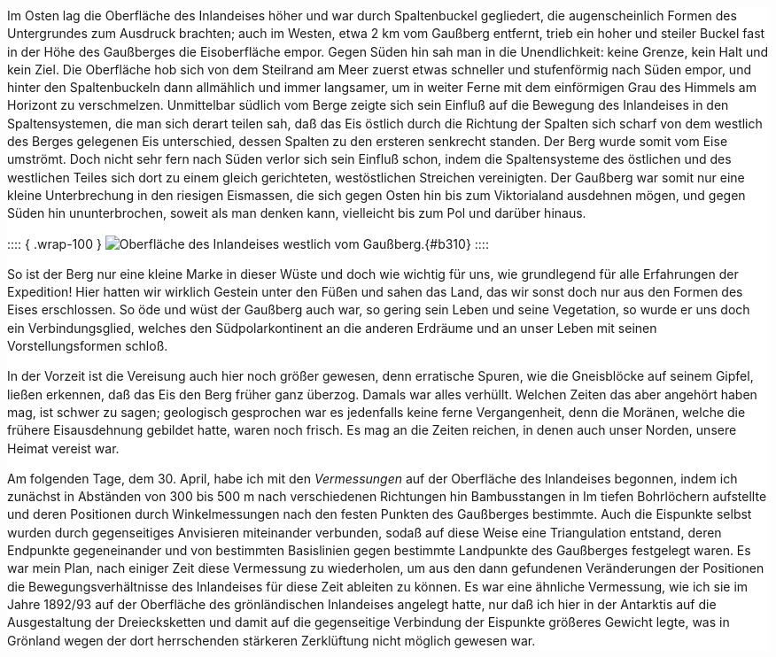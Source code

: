 Im Osten lag die Oberfläche des Inlandeises höher und war durch Spaltenbuckel
gegliedert, die augenscheinlich Formen des Untergrundes zum Ausdruck brachten;
auch im Westen, etwa 2 km vom Gaußberg entfernt, trieb ein hoher und steiler
Buckel fast in der Höhe des Gaußberges die Eisoberfläche empor. Gegen Süden hin
sah man in die Unendlichkeit: keine Grenze, kein Halt und kein Ziel. Die
Oberfläche hob sich von dem Steilrand am Meer zuerst etwas schneller und
stufenförmig nach Süden empor, und hinter den Spaltenbuckeln dann allmählich und
immer langsamer, um in weiter Ferne mit dem einförmigen Grau des Himmels am
Horizont zu verschmelzen. Unmittelbar südlich vom Berge zeigte sich sein Einfluß
auf die Bewegung des Inlandeises in den Spaltensystemen, die man sich derart
teilen sah, daß das Eis östlich durch die Richtung der Spalten sich scharf von
dem westlich des Berges gelegenen Eis unterschied, dessen Spalten zu den
ersteren senkrecht standen. Der Berg wurde somit vom Eise umströmt. Doch nicht
sehr fern nach Süden verlor sich sein Einfluß schon, indem die Spaltensysteme
des östlichen und des westlichen Teiles sich dort zu einem gleich gerichteten,
westöstlichen Streichen vereinigten. Der Gaußberg war somit nur eine kleine
Unterbrechung in den riesigen Eismassen, die sich gegen Osten hin bis zum
Viktorialand ausdehnen mögen, und gegen Süden hin ununterbrochen, soweit als man
denken kann, vielleicht bis zum Pol und darüber hinaus.

:::: { .wrap-100 }
![Oberfläche des Inlandeises westlich vom Gaußberg.](Zum_Kontinent_des_eisigen_Suedens_310.jpg "Oberfläche des Inlandeises westlich vom Gaußberg."){#b310}
::::

So ist der Berg nur eine kleine Marke in dieser Wüste und doch wie wichtig für
uns, wie grundlegend für alle Erfahrungen der Expedition! Hier hatten wir
wirklich Gestein unter den Füßen und sahen das Land, das wir sonst doch nur aus
den Formen des Eises erschlossen. So öde und wüst der Gaußberg auch war, so
gering sein Leben und seine Vegetation, so wurde er uns doch ein
Verbindungsglied, welches den Südpolarkontinent an die anderen Erdräume und an
unser Leben mit seinen Vorstellungsformen schloß.

In der Vorzeit ist die Vereisung auch hier noch größer gewesen, denn erratische
Spuren, wie die Gneisblöcke auf seinem Gipfel, ließen erkennen, daß das Eis den
Berg früher ganz überzog. Damals war alles verhüllt. Welchen Zeiten das aber
angehört haben mag, ist schwer zu sagen; geologisch gesprochen war es jedenfalls
keine ferne Vergangenheit, denn die Moränen, welche die frühere Eisausdehnung
gebildet hatte, waren noch frisch. Es mag an die Zeiten reichen, in denen auch
unser Norden, unsere Heimat vereist war.

Am folgenden Tage, dem 30. April, habe ich mit den *Vermessungen* auf der
Oberfläche des Inlandeises begonnen, indem ich zunächst in Abständen von 300 bis
500 m nach verschiedenen Richtungen hin Bambusstangen in Im tiefen Bohrlöchern
aufstellte und deren Positionen durch Winkelmessungen nach den festen Punkten
des Gaußberges bestimmte. Auch die Eispunkte selbst wurden durch gegenseitiges
Anvisieren miteinander verbunden, sodaß auf diese Weise eine Triangulation
entstand, deren Endpunkte gegeneinander und von bestimmten Basislinien gegen
bestimmte Landpunkte des Gaußberges festgelegt waren. Es war mein Plan, nach
einiger Zeit diese Vermessung zu wiederholen, um aus den dann gefundenen
Veränderungen der Positionen die Bewegungsverhältnisse des Inlandeises für diese
Zeit ableiten zu können. Es war eine ähnliche Vermessung, wie ich sie im Jahre
1892/93 auf der Oberfläche des grönländischen Inlandeises angelegt hatte, nur
daß ich hier in der Antarktis auf die Ausgestaltung der Dreiecksketten und damit
auf die gegenseitige Verbindung der Eispunkte größeres Gewicht legte, was in
Grönland wegen der dort herrschenden stärkeren Zerklüftung nicht möglich gewesen
war.
